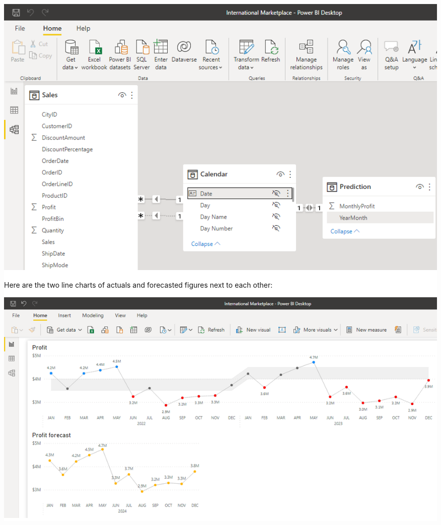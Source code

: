 ![Power BI Model view connect to Calendar table](https://raw.githubusercontent.com/datamesse/datamesse.github.io/main/src/assets-blog/2022-04-17--26.png?raw=true)

Here are the two line charts of actuals and forecasted figures next to each other:

![Power BI line chart comparing actuals and forecast](https://raw.githubusercontent.com/datamesse/datamesse.github.io/main/src/assets-blog/2022-04-17--27.png?raw=true)
